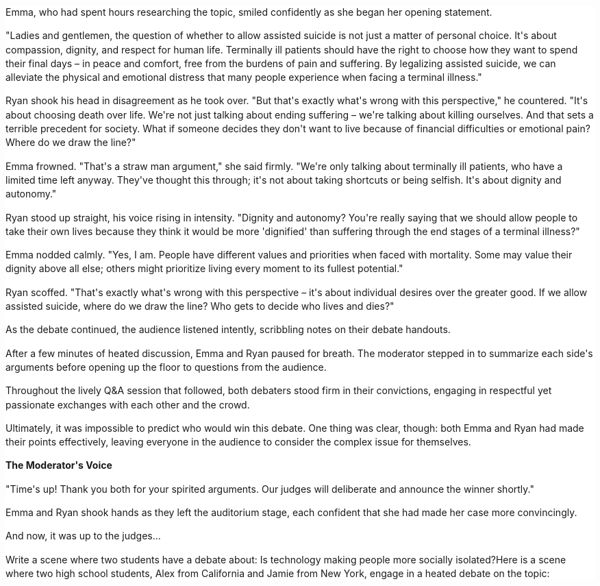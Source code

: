 Emma, who had spent hours researching the topic, smiled confidently as she began her opening statement.

"Ladies and gentlemen, the question of whether to allow assisted suicide is not just a matter of personal choice. It's about compassion, dignity, and respect for human life. Terminally ill patients should have the right to choose how they want to spend their final days – in peace and comfort, free from the burdens of pain and suffering. By legalizing assisted suicide, we can alleviate the physical and emotional distress that many people experience when facing a terminal illness."

Ryan shook his head in disagreement as he took over. "But that's exactly what's wrong with this perspective," he countered. "It's about choosing death over life. We're not just talking about ending suffering – we're talking about killing ourselves. And that sets a terrible precedent for society. What if someone decides they don't want to live because of financial difficulties or emotional pain? Where do we draw the line?"

Emma frowned. "That's a straw man argument," she said firmly. "We're only talking about terminally ill patients, who have a limited time left anyway. They've thought this through; it's not about taking shortcuts or being selfish. It's about dignity and autonomy."

Ryan stood up straight, his voice rising in intensity. "Dignity and autonomy? You're really saying that we should allow people to take their own lives because they think it would be more 'dignified' than suffering through the end stages of a terminal illness?"

Emma nodded calmly. "Yes, I am. People have different values and priorities when faced with mortality. Some may value their dignity above all else; others might prioritize living every moment to its fullest potential."

Ryan scoffed. "That's exactly what's wrong with this perspective – it's about individual desires over the greater good. If we allow assisted suicide, where do we draw the line? Who gets to decide who lives and dies?"

As the debate continued, the audience listened intently, scribbling notes on their debate handouts.

After a few minutes of heated discussion, Emma and Ryan paused for breath. The moderator stepped in to summarize each side's arguments before opening up the floor to questions from the audience.

Throughout the lively Q&A session that followed, both debaters stood firm in their convictions, engaging in respectful yet passionate exchanges with each other and the crowd.

Ultimately, it was impossible to predict who would win this debate. One thing was clear, though: both Emma and Ryan had made their points effectively, leaving everyone in the audience to consider the complex issue for themselves.

**The Moderator's Voice**

"Time's up! Thank you both for your spirited arguments. Our judges will deliberate and announce the winner shortly."

Emma and Ryan shook hands as they left the auditorium stage, each confident that she had made her case more convincingly.

And now, it was up to the judges...
<end>

Write a scene where two students have a debate about: Is technology making people more socially isolated?<start>Here is a scene where two high school students, Alex from California and Jamie from New York, engage in a heated debate on the topic:
